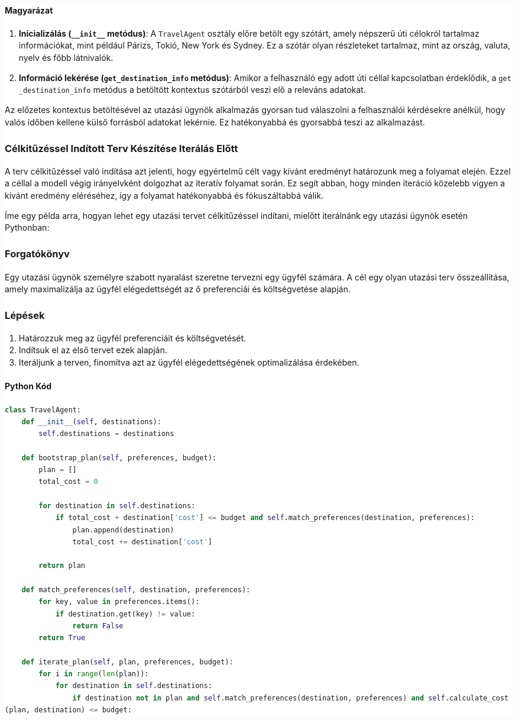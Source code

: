 #### Magyarázat

1. **Inicializálás (`__init__` metódus)**: A `TravelAgent` osztály előre betölt egy szótárt, amely népszerű úti célokról tartalmaz információkat, mint például Párizs, Tokió, New York és Sydney. Ez a szótár olyan részleteket tartalmaz, mint az ország, valuta, nyelv és főbb látnivalók.

2. **Információ lekérése (`get_destination_info` metódus)**: Amikor a felhasználó egy adott úti céllal kapcsolatban érdeklődik, a `get_destination_info` metódus a betöltött kontextus szótárból veszi elő a releváns adatokat.

Az előzetes kontextus betöltésével az utazási ügynök alkalmazás gyorsan tud válaszolni a felhasználói kérdésekre anélkül, hogy valós időben kellene külső forrásból adatokat lekérnie. Ez hatékonyabbá és gyorsabbá teszi az alkalmazást.

### Célkitűzéssel Indított Terv Készítése Iterálás Előtt

A terv célkitűzéssel való indítása azt jelenti, hogy egyértelmű célt vagy kívánt eredményt határozunk meg a folyamat elején. Ezzel a céllal a modell végig irányelvként dolgozhat az iteratív folyamat során. Ez segít abban, hogy minden iteráció közelebb vigyen a kívánt eredmény eléréséhez, így a folyamat hatékonyabbá és fókuszáltabbá válik.

Íme egy példa arra, hogyan lehet egy utazási tervet célkitűzéssel indítani, mielőtt iterálnánk egy utazási ügynök esetén Pythonban:

### Forgatókönyv

Egy utazási ügynök személyre szabott nyaralást szeretne tervezni egy ügyfél számára. A cél egy olyan utazási terv összeállítása, amely maximalizálja az ügyfél elégedettségét az ő preferenciái és költségvetése alapján.

### Lépések

1. Határozzuk meg az ügyfél preferenciáit és költségvetését.
2. Indítsuk el az első tervet ezek alapján.
3. Iteráljunk a terven, finomítva azt az ügyfél elégedettségének optimalizálása érdekében.

#### Python Kód

```python
class TravelAgent:
    def __init__(self, destinations):
        self.destinations = destinations

    def bootstrap_plan(self, preferences, budget):
        plan = []
        total_cost = 0

        for destination in self.destinations:
            if total_cost + destination['cost'] <= budget and self.match_preferences(destination, preferences):
                plan.append(destination)
                total_cost += destination['cost']

        return plan

    def match_preferences(self, destination, preferences):
        for key, value in preferences.items():
            if destination.get(key) != value:
                return False
        return True

    def iterate_plan(self, plan, preferences, budget):
        for i in range(len(plan)):
            for destination in self.destinations:
                if destination not in plan and self.match_preferences(destination, preferences) and self.calculate_cost(plan, destination) <= budget:
```